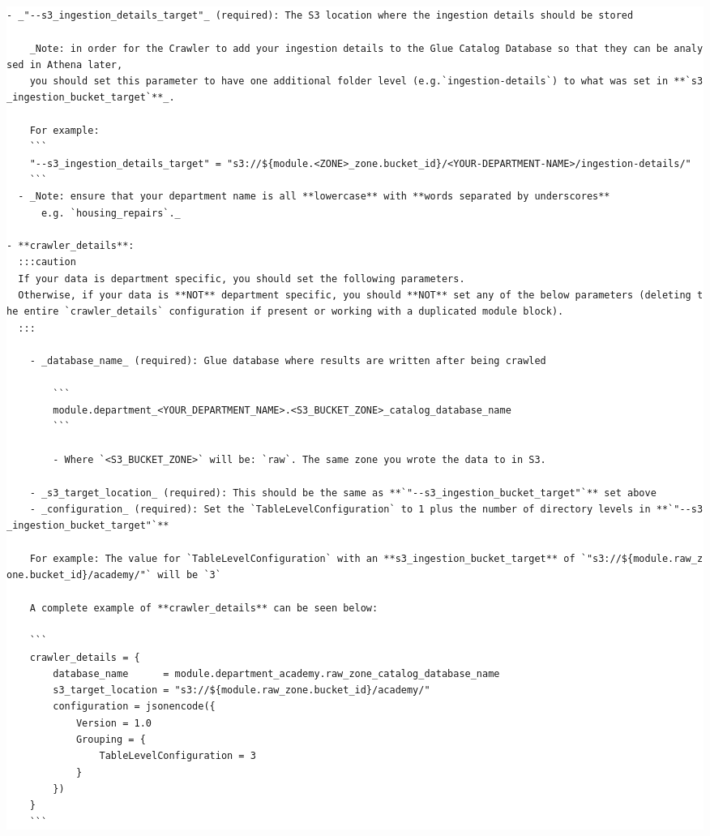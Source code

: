     - _"--s3_ingestion_details_target"_ (required): The S3 location where the ingestion details should be stored 
    
        _Note: in order for the Crawler to add your ingestion details to the Glue Catalog Database so that they can be analysed in Athena later,
        you should set this parameter to have one additional folder level (e.g.`ingestion-details`) to what was set in **`s3_ingestion_bucket_target`**_.
        
        For example:
        ```
        "--s3_ingestion_details_target" = "s3://${module.<ZONE>_zone.bucket_id}/<YOUR-DEPARTMENT-NAME>/ingestion-details/"
        ``` 
      - _Note: ensure that your department name is all **lowercase** with **words separated by underscores**
          e.g. `housing_repairs`._
        
    - **crawler_details**:
      :::caution
      If your data is department specific, you should set the following parameters. 
      Otherwise, if your data is **NOT** department specific, you should **NOT** set any of the below parameters (deleting the entire `crawler_details` configuration if present or working with a duplicated module block).
      :::
      
        - _database_name_ (required): Glue database where results are written after being crawled

            ```
            module.department_<YOUR_DEPARTMENT_NAME>.<S3_BUCKET_ZONE>_catalog_database_name
            ```
            
            - Where `<S3_BUCKET_ZONE>` will be: `raw`. The same zone you wrote the data to in S3.
  
        - _s3_target_location_ (required): This should be the same as **`"--s3_ingestion_bucket_target"`** set above
        - _configuration_ (required): Set the `TableLevelConfiguration` to 1 plus the number of directory levels in **`"--s3_ingestion_bucket_target"`**
        
        For example: The value for `TableLevelConfiguration` with an **s3_ingestion_bucket_target** of `"s3://${module.raw_zone.bucket_id}/academy/"` will be `3` 

        A complete example of **crawler_details** can be seen below:

        ```
        crawler_details = {
            database_name      = module.department_academy.raw_zone_catalog_database_name 
            s3_target_location = "s3://${module.raw_zone.bucket_id}/academy/"
            configuration = jsonencode({
                Version = 1.0
                Grouping = {
                    TableLevelConfiguration = 3
                }
            })
        }
        ```
